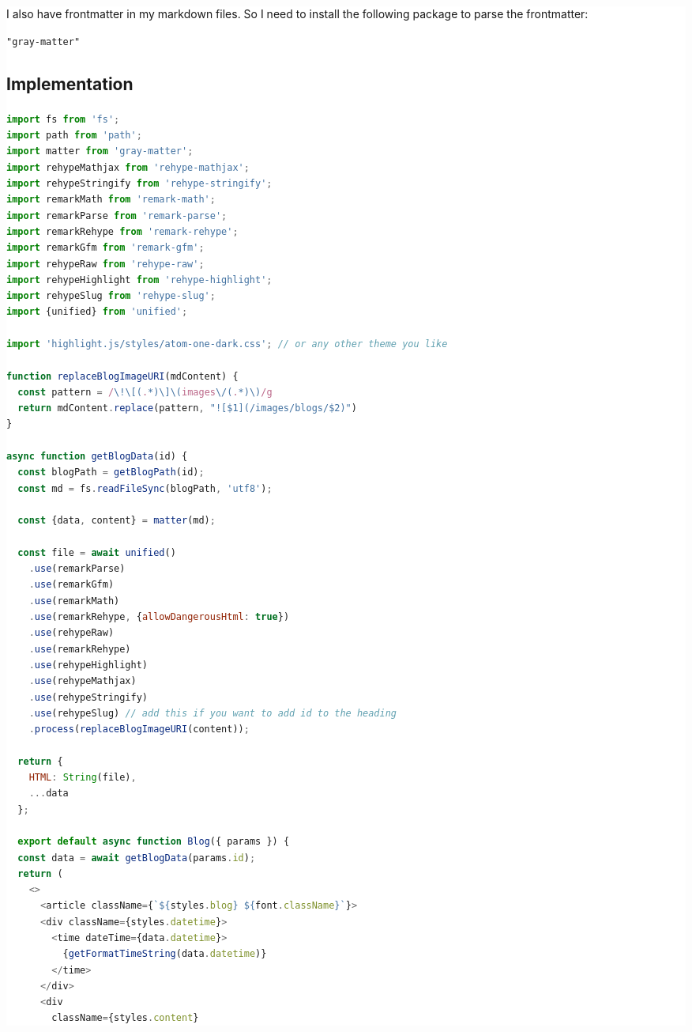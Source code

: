 I also have frontmatter in my markdown files. So I need to install the following package to parse the frontmatter:
    
    "gray-matter"

## Implementation
```javascript
import fs from 'fs';
import path from 'path';
import matter from 'gray-matter';
import rehypeMathjax from 'rehype-mathjax';
import rehypeStringify from 'rehype-stringify';
import remarkMath from 'remark-math';
import remarkParse from 'remark-parse';
import remarkRehype from 'remark-rehype';
import remarkGfm from 'remark-gfm';
import rehypeRaw from 'rehype-raw';
import rehypeHighlight from 'rehype-highlight';
import rehypeSlug from 'rehype-slug';
import {unified} from 'unified';

import 'highlight.js/styles/atom-one-dark.css'; // or any other theme you like

function replaceBlogImageURI(mdContent) {
  const pattern = /\!\[(.*)\]\(images\/(.*)\)/g
  return mdContent.replace(pattern, "![$1](/images/blogs/$2)")
}

async function getBlogData(id) {
  const blogPath = getBlogPath(id);
  const md = fs.readFileSync(blogPath, 'utf8');

  const {data, content} = matter(md);

  const file = await unified()
    .use(remarkParse)
    .use(remarkGfm)
    .use(remarkMath)
    .use(remarkRehype, {allowDangerousHtml: true})
    .use(rehypeRaw)
    .use(remarkRehype)
    .use(rehypeHighlight)
    .use(rehypeMathjax)
    .use(rehypeStringify)
    .use(rehypeSlug) // add this if you want to add id to the heading
    .process(replaceBlogImageURI(content));

  return {
    HTML: String(file),
    ...data
  };

  export default async function Blog({ params }) {
  const data = await getBlogData(params.id);
  return (
    <>
      <article className={`${styles.blog} ${font.className}`}>
      <div className={styles.datetime}>
        <time dateTime={data.datetime}>
          {getFormatTimeString(data.datetime)}
        </time>
      </div>
      <div 
        className={styles.content} 
```

[^1]: Here is the footnote.
[^longnote]: Here's one with multiple blocks.